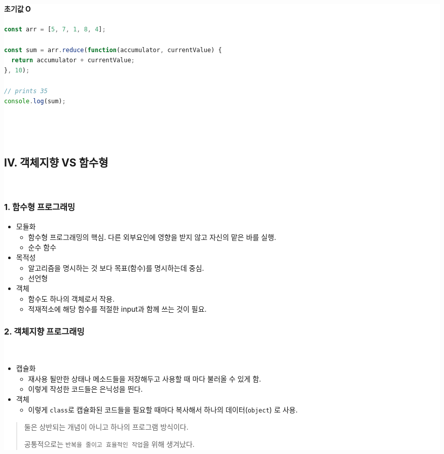 #### 초기값 O

```js
const arr = [5, 7, 1, 8, 4];

const sum = arr.reduce(function(accumulator, currentValue) {
  return accumulator + currentValue;
}, 10);

// prints 35
console.log(sum);
```

​           

​    

## IV. 객체지향 VS 함수형

​    

 

### 1. 함수형 프로그래밍

  

- 모듈화 
  - 함수형 프로그래밍의 핵심. 다른 외부요인에 영향을 받지 않고 자신의 맡은 바를 실행.
  - 순수 함수
- 목적성 
  - 알고리즘을 명시하는 것 보다 목표(함수)를 명시하는데 중심.
  - 선언형
- 객체 
  - 함수도 하나의 객체로서 작용. 
  - 적재적소에 해당 함수를 적절한 input과 함께 쓰는 것이 필요.



### 2. 객체지향 프로그래밍

​       

- 캡슐화
  - 재사용 될만한 상태나 메소드들을 저장해두고 사용할 때 마다 불러올 수 있게 함.
  - 이렇게 작성한 코드들은 은닉성을 띈다.
- 객체
  - 이렇게 `class`로 캡슐화된 코드들을 필요할 때마다 복사해서 하나의 데이터(`object`) 로 사용.



> 둘은 상반되는 개념이 아니고 하나의 프로그램 방식이다. 
>
> 공통적으로는 `반복을 줄이고 효율적인 작업`을 위해 생겨났다.